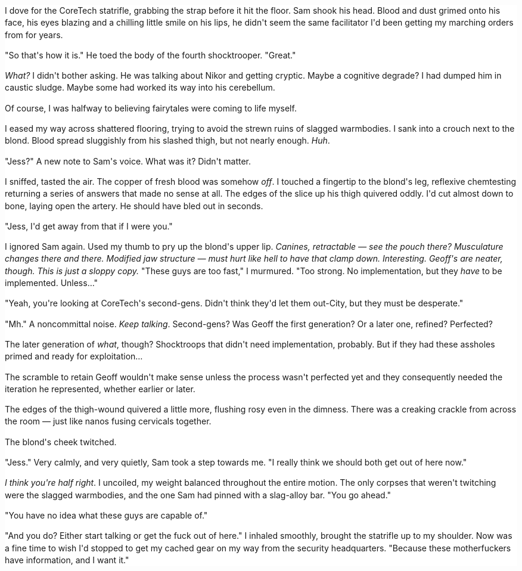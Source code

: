 I dove for the CoreTech statrifle, grabbing the strap before it hit the floor. Sam shook his head. Blood and dust grimed onto his face, his eyes blazing and a chilling little smile on his lips, he didn't seem the same facilitator I'd been getting my marching orders from for years.

"So that's how it is." He toed the body of the fourth shocktrooper. "Great."

_What?_ I didn't bother asking. He was talking about Nikor and getting cryptic. Maybe a cognitive degrade? I had dumped him in caustic sludge. Maybe some had worked its way into his cerebellum.

Of course, I was halfway to believing fairytales were coming to life myself.

I eased my way across shattered flooring, trying to avoid the strewn ruins of slagged warmbodies. I sank into a crouch next to the blond. Blood spread sluggishly from his slashed thigh, but not nearly enough. _Huh_.

"Jess?" A new note to Sam's voice. What was it? Didn't matter.

I sniffed, tasted the air. The copper of fresh blood was somehow _off_. I touched a fingertip to the blond's leg, reflexive chemtesting returning a series of answers that made no sense at all. The edges of the slice up his thigh quivered oddly. I'd cut almost down to bone, laying open the artery. He should have bled out in seconds.

"Jess, I'd get away from that if I were you."

I ignored Sam again. Used my thumb to pry up the blond's upper lip. _Canines, retractable — see the pouch there? Musculature changes there and there. Modified jaw structure — must hurt like hell to have that clamp down. Interesting._ _Geoff's are neater, though. This is just a sloppy copy._ "These guys are too fast," I murmured. "Too strong. No implementation, but they _have_ to be implemented. Unless…"

"Yeah, you're looking at CoreTech's second-gens. Didn't think they'd let them out-City, but they must be desperate."

"Mh." A noncommittal noise. _Keep talking_. Second-gens? Was Geoff the first generation? Or a later one, refined? Perfected?

The later generation of _what_, though? Shocktroops that didn't need implementation, probably. But if they had these assholes primed and ready for exploitation…

The scramble to retain Geoff wouldn't make sense unless the process wasn't perfected yet and they consequently needed the iteration he represented, whether earlier or later.

The edges of the thigh-wound quivered a little more, flushing rosy even in the dimness. There was a creaking crackle from across the room — just like nanos fusing cervicals together.

The blond's cheek twitched.

"Jess." Very calmly, and very quietly, Sam took a step towards me. "I really think we should both get out of here now."

_I think you're half right_. I uncoiled, my weight balanced throughout the entire motion. The only corpses that weren't twitching were the slagged warmbodies, and the one Sam had pinned with a slag-alloy bar. "You go ahead."

"You have no idea what these guys are capable of."

"And you do? Either start talking or get the fuck out of here." I inhaled smoothly, brought the statrifle up to my shoulder. Now was a fine time to wish I'd stopped to get my cached gear on my way from the security headquarters. "Because these motherfuckers have information, and I want it."
